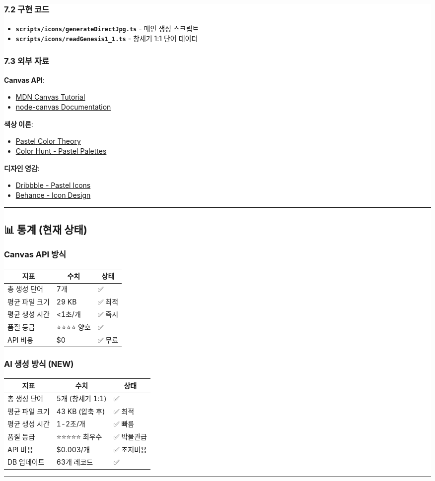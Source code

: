 ### 7.2 구현 코드

- **`scripts/icons/generateDirectJpg.ts`** - 메인 생성 스크립트
- **`scripts/icons/readGenesis1_1.ts`** - 창세기 1:1 단어 데이터

### 7.3 외부 자료

**Canvas API**:
- [MDN Canvas Tutorial](https://developer.mozilla.org/en-US/docs/Web/API/Canvas_API/Tutorial)
- [node-canvas Documentation](https://github.com/Automattic/node-canvas)

**색상 이론**:
- [Pastel Color Theory](https://www.colorpsychology.org/pastel-colors/)
- [Color Hunt - Pastel Palettes](https://colorhunt.co/palettes/pastel)

**디자인 영감**:
- [Dribbble - Pastel Icons](https://dribbble.com/tags/pastel-icons)
- [Behance - Icon Design](https://www.behance.net/search/projects?search=pastel+icons)

---

## 📊 통계 (현재 상태)

### Canvas API 방식
| 지표 | 수치 | 상태 |
|------|------|------|
| 총 생성 단어 | 7개 | ✅ |
| 평균 파일 크기 | 29 KB | ✅ 최적 |
| 평균 생성 시간 | <1초/개 | ✅ 즉시 |
| 품질 등급 | ⭐⭐⭐⭐ 양호 | ✅ |
| API 비용 | $0 | ✅ 무료 |

### AI 생성 방식 (NEW)
| 지표 | 수치 | 상태 |
|------|------|------|
| 총 생성 단어 | 5개 (창세기 1:1) | ✅ |
| 평균 파일 크기 | 43 KB (압축 후) | ✅ 최적 |
| 평균 생성 시간 | 1-2초/개 | ✅ 빠름 |
| 품질 등급 | ⭐⭐⭐⭐⭐ 최우수 | ✅ 박물관급 |
| API 비용 | $0.003/개 | ✅ 초저비용 |
| DB 업데이트 | 63개 레코드 | ✅ |

---
